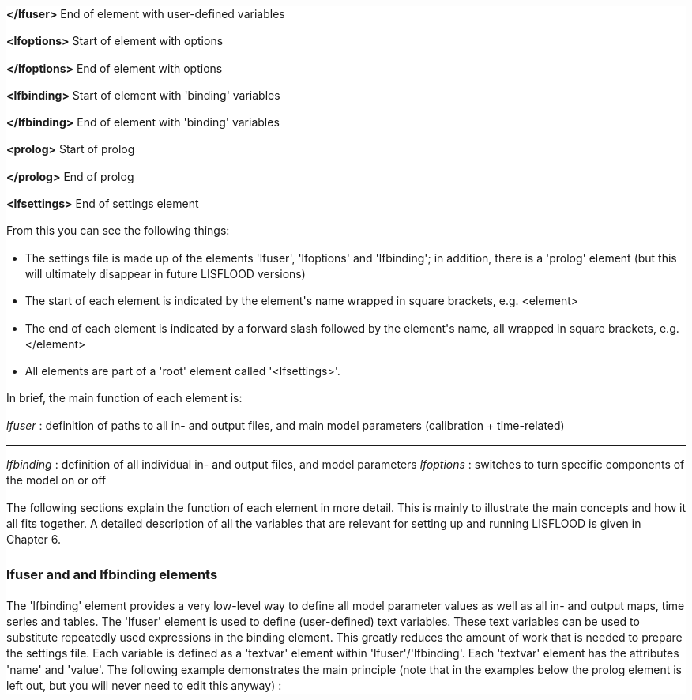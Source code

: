   **\</lfuser\>**      End of element with user-defined variables
                       
  **\<lfoptions\>**    Start of element with options
                       
  **\</lfoptions\>**   End of element with options
                       
  **\<lfbinding\>**    Start of element with 'binding' variables
                       
  **\</lfbinding\>**   End of element with 'binding' variables
                       
  **\<prolog\>**       Start of prolog
                       
  **\</prolog\>**      End of prolog
                       
  **\<lfsettings\>**   End of settings element

From this you can see the following things:

-   The settings file is made up of the elements 'lfuser', 'lfoptions'
    and 'lfbinding'; in addition, there is a 'prolog' element (but this
    will ultimately disappear in future LISFLOOD versions)

-   The start of each element is indicated by the element's name wrapped
    in square brackets, e.g. \<element\>

-   The end of each element is indicated by a forward slash followed by
    the element's name, all wrapped in square brackets, e.g.
    \</element\>

-   All elements are part of a 'root' element called '\<lfsettings\>'.

In brief, the main function of each element is:

  *lfuser*      : definition of paths to all in- and output files, and main model parameters (calibration + time-related)
------------- -----------------------------------------------------------------------------------------------------------
  *lfbinding*   : definition of all individual in- and output files, and model parameters
  *lfoptions*   : switches to turn specific components of the model on or off

The following sections explain the function of each element in more
detail. This is mainly to illustrate the main concepts and how it all
fits together. A detailed description of all the variables that are
relevant for setting up and running LISFLOOD is given in Chapter 6.

### lfuser and and lfbinding elements

The 'lfbinding' element provides a very low-level way to define all
model parameter values as well as all in- and output maps, time series
and tables. The 'lfuser' element is used to define (user-defined) text
variables. These text variables can be used to substitute repeatedly
used expressions in the binding element. This greatly reduces the amount
of work that is needed to prepare the settings file. Each variable is
defined as a 'textvar' element within 'lfuser'/'lfbinding'. Each
'textvar' element has the attributes 'name' and 'value'. The following
example demonstrates the main principle (note that in the examples below
the prolog element is left out, but you will never need to edit this
anyway) :
